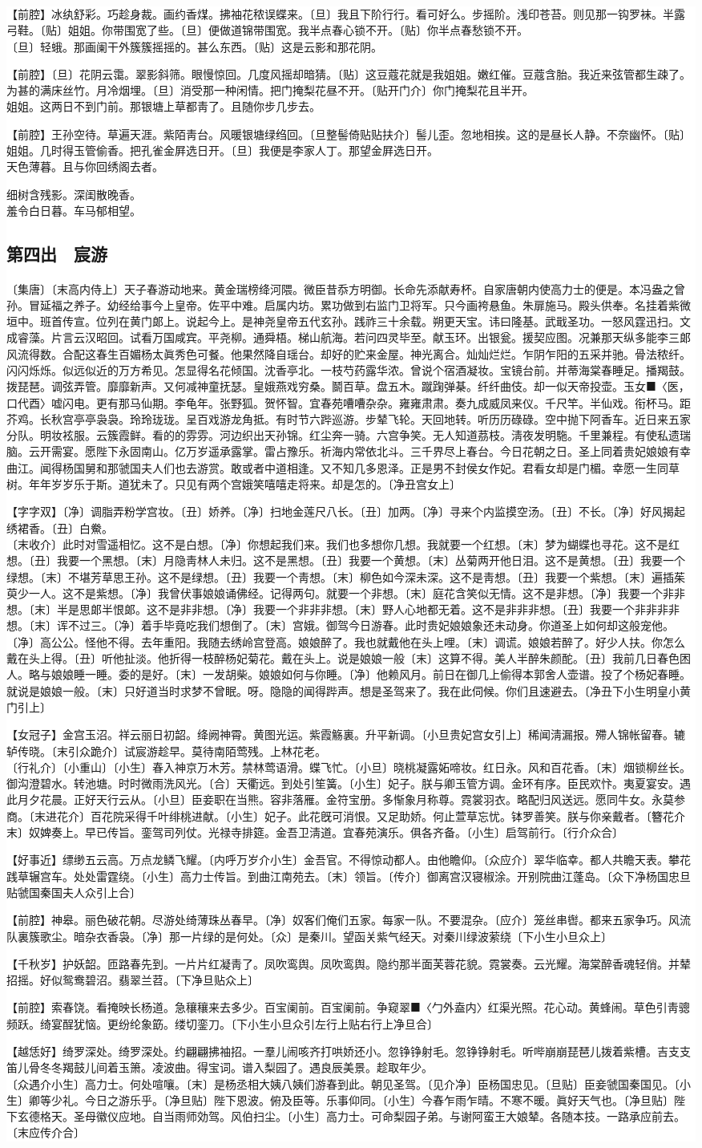 【前腔】冰纨舒彩。巧趁身裁。画约香煤。拂袖花秾误蝶来。〔旦〕我且下阶行行。看可好么。步摇阶。浅印苍苔。则见那一钩罗袜。半露弓鞋。〔贴〕姐姐。你带围宽了些。〔旦〕便做道锦带围宽。我半点春心锁不开。〔贴〕你半点春愁锁不开。  
〔旦〕轻蛾。那画阑干外簇簇摇摇的。甚么东西。〔贴〕这是云影和那花阴。  
  
【前腔】〔旦〕花阴云霭。翠影斜筛。眼慢惊回。几度风摇却暗猜。〔贴〕这豆蔻花就是我姐姐。嫩红催。豆蔻含胎。我近来弦管都生疎了。为甚的满床丝竹。月冷烟埋。〔旦〕消受那一种闲情。把门掩梨花昼不开。〔贴开门介〕你门掩梨花且半开。  
姐姐。这两日不到门前。那银塘上草都靑了。且随你步几步去。  
  
【前腔】王孙空待。草遍天涯。紫陌靑台。风暖银塘绿绉回。〔旦整髻倚贴贴扶介〕髻儿歪。忽地相挨。这的是昼长人静。不奈幽怀。〔贴〕姐姐。几时得玉管偷香。把孔雀金屛选日开。〔旦〕我便是李家人丁。那望金屛选日开。  
天色薄暮。且与你回绣阁去者。  
  
细树含残影。深闺散晚香。  
羞令白日暮。车马郁相望。  
  
## 第四出　宸游  

〔集唐〕〔末高内侍上〕天子春游动地来。黄金瑞榜绛河隈。微臣昔忝方明御。长命先添献寿杯。自家唐朝内使高力士的便是。本冯盎之曾孙。冒延福之养子。幼经给事今上皇帝。佐平中难。启属内坊。累功做到右监门卫将军。只今画袴悬鱼。朱扉施马。殿头供奉。名挂着紫微垣中。班首传宣。位列在黄门郞上。说起今上。是神尧皇帝五代玄孙。践祚三十余载。朔更天宝。讳曰隆基。武戢圣功。一怒风霆迅扫。文成睿藻。片言云汉昭回。试看万国咸宾。平尧柳。通舜梧。梯山航海。若问四灵毕至。献玉环。出银瓮。援契应图。况兼那天纵多能李三郞风流得数。合配这春生百媚杨太眞秀色可餐。他果然降自瑶台。却好的贮来金屋。神光离合。灿灿烂烂。乍阴乍阳的五采并驰。骨法秾纤。闪闪烁烁。似远似近的万方希见。怎显得名花倾国。沈香亭北。一枝芍药露华浓。曾说个宿酒凝妆。宝镜台前。并蒂海棠春睡足。播羯鼓。拨琵琶。调弦弄管。靡靡新声。又何减神童抚瑟。皇娥燕戏穷桑。鬬百草。盘五木。蹴踘弹棊。纤纤曲伎。却一似天帝投壶。玉女■〈医，口代酉〉嘘闪电。更有那马仙期。李龟年。张野狐。贺怀智。宜春苑嘈嘈杂杂。雍雍肃肃。奏九成威凤来仪。千尺竿。半仙戏。衔杯马。距芥鸡。长秋宫亭亭袅袅。玲玲珑珑。呈百戏游龙角抵。有时节六跸巡游。步辇飞轮。天回地转。听历历碌碌。空中抛下阿香车。近日来五家分队。明妆袨服。云簇霞鲜。看的的雰雰。河边织出天孙锦。红尘奔一骑。六宫争笑。无人知道茘枝。淸夜发明駞。千里兼程。有使私遗瑞脑。云开需宴。愿陛下永固南山。亿万岁遥承露掌。雷占豫乐。祈海内常依北斗。三千界尽上春台。今日花朝之日。圣上同着贵妃娘娘有幸曲江。闻得杨国舅和那虢国夫人们也去游赏。敢或者中道相逢。又不知几多恩泽。正是男不封侯女作妃。君看女却是门楣。幸愿一生同草树。年年岁岁乐于斯。道犹未了。只见有两个宫娥笑嘻嘻走将来。却是怎的。〔净丑宫女上〕  
  
【字字双】〔净〕调脂弄粉学宫妆。〔丑〕娇养。〔净〕扫地金莲尺八长。〔丑〕加两。〔净〕寻来个内监摸空汤。〔丑〕不长。〔净〕好风揭起绣裙香。〔丑〕白鮝。  
〔末收介〕此时对雪遥相忆。这不是白想。〔净〕你想起我们来。我们也多想你几想。我就要一个红想。〔末〕梦为蝴蝶也寻花。这不是红想。〔丑〕我要一个黑想。〔末〕月隐靑林人未归。这不是黑想。〔丑〕我要一个黄想。〔末〕丛菊两开他日泪。这不是黄想。〔丑〕我要一个绿想。〔末〕不堪芳草思王孙。这不是绿想。〔丑〕我要一个靑想。〔末〕柳色如今深未深。这不是靑想。〔丑〕我要一个紫想。〔末〕遍插茱萸少一人。这不是紫想。〔净〕我曾伏事娘娘诵佛经。记得两句。就要一个非想。〔末〕庭花含笑似无情。这不是非想。〔净〕我要一个非非想。〔末〕半是思郞半恨郞。这不是非非想。〔净〕我要一个非非非想。〔末〕野人心地都无着。这不是非非非想。〔丑〕我要一个非非非非想。〔末〕诨不过三。〔净〕着手毕竟吃我们想倒了。〔末〕宫娥。御驾今日游春。此时贵妃娘娘象还未动身。你道圣上如何却这般宠他。〔净〕高公公。怪他不得。去年重阳。我随去绣岭宫登高。娘娘醉了。我也就戴他在头上哩。〔末〕调谎。娘娘若醉了。好少人扶。你怎么戴在头上得。〔丑〕听他扯淡。他折得一枝醉杨妃菊花。戴在头上。说是娘娘一般〔末〕这算不得。美人半醉朱颜酡。〔丑〕我前几日春色困人。略与娘娘睡一睡。委的是好。〔末〕一发胡柴。娘娘如何与你睡。〔净〕他赖风月。前日在御几上偷得本郭舍人壶谱。投了个杨妃春睡。就说是娘娘一般。〔末〕只好道当时求梦不曾眠。呀。隐隐的闻得跸声。想是圣驾来了。我在此伺候。你们且速避去。〔净丑下小生明皇小黄门引上〕  
  
【女冠子】金宫玉沼。祥云丽日初韶。绛阙神霄。黄图光运。紫霞觞裏。升平新调。〔小旦贵妃宫女引上〕稀闻淸漏报。殢人锦帐留春。辘轳传晓。〔末引众跪介〕试宸游趁早。莫待南陌莺残。上林花老。  
〔行礼介〕〔小重山〕〔小生〕春入神京万木芳。禁林莺语滑。蝶飞忙。〔小旦〕晓桃凝露妬啼妆。红日永。风和百花香。〔末〕烟锁柳丝长。御沟澄碧水。转池塘。时时微雨洗风光。〔合〕天衢远。到处引笙簧。〔小生〕妃子。朕与卿玉管方调。金环有序。臣民欢忭。夷夏宴安。遇此月夕花晨。正好天行云从。〔小旦〕臣妾职在当熊。容非落雁。金符宝册。多惭象月称尊。霓裳羽衣。略配归风送远。愿同牛女。永莫参商。〔末进花介〕百花院采得千叶绯桃进献。〔小生〕妃子。此花旣可消恨。又足助娇。何止萱草忘忧。钵罗善笑。朕与你亲戴者。〔簪花介末〕奴婢奏上。早已传旨。銮驾司列仗。光禄寺排筵。金吾卫淸道。宜春苑演乐。俱各齐备。〔小生〕启驾前行。〔行介众合〕  
  
【好事近】缥缈五云高。万点龙鳞飞耀。〔内呼万岁介小生〕金吾官。不得惊动都人。由他瞻仰。〔众应介〕翠华临幸。都人共瞻天表。攀花践草辗宫车。处处雷霆绕。〔小生〕高力士传旨。到曲江南苑去。〔末〕领旨。〔传介〕御离宫汉寝椒涂。开别院曲江蓬岛。〔众下净杨国忠旦贴虢国秦国夫人众引上合〕  
  
【前腔】神皋。丽色破花朝。尽游处绮薄珠丛春早。〔净〕奴客们俺们五家。每家一队。不要混杂。〔应介〕笼丝串辔。都来五家争巧。风流队裏簇歌尘。暗杂衣香袅。〔净〕那一片绿的是何处。〔众〕是秦川。望函关紫气经天。对秦川绿波萦绕〔下小生小旦众上〕  
  
【千秋岁】护妖韶。匝路春先到。一片片红凝靑了。凤吹鸾舆。凤吹鸾舆。隐约那半面芙蓉花貌。霓裳奏。云光耀。海棠醉香魂轻俏。并辇招摇。好似鸳鸯碧沼。翡翠兰苕。〔下净旦贴众上〕  
  
【前腔】索春饶。看掩映长杨道。急穰穰来去多少。百宝阑前。百宝阑前。争窥翠■〈勹外盍内〉红渠光照。花心动。黄蜂闹。草色引靑骢频跃。绮宴酲犹恼。更纷纶象筯。缕切銮刀。〔下小生小旦众引左行上贴右行上净旦合〕  
  
【越恁好】绮罗深处。绮罗深处。约翩翩拂袖招。一羣儿闹咳齐打哄娇还小。忽铮铮射毛。忽铮铮射毛。听哔崩崩琵琶儿拨着紫槽。吉支支笛儿骨冬冬羯鼓儿间着玉箫。凌波曲。得宝词。谱入梨园了。遇良辰美景。趁取年少。  
〔众遇介小生〕高力士。何处喧嚷。〔末〕是杨丞相大姨八姨们游春到此。朝见圣驾。〔见介净〕臣杨国忠见。〔旦贴〕臣妾虢国秦国见。〔小生〕卿等少礼。今日之游乐乎。〔净旦贴〕陛下恩波。俯及臣等。乐事仰同。〔小生〕今春乍雨乍晴。不寒不暖。眞好天气也。〔净旦贴〕陛下玄德格天。圣母徽仪应地。自当雨师効驾。风伯扫尘。〔小生〕高力士。可命梨园子弟。与谢阿蛮王大娘辇。各随本技。一路承应前去。〔末应传介合〕  
  